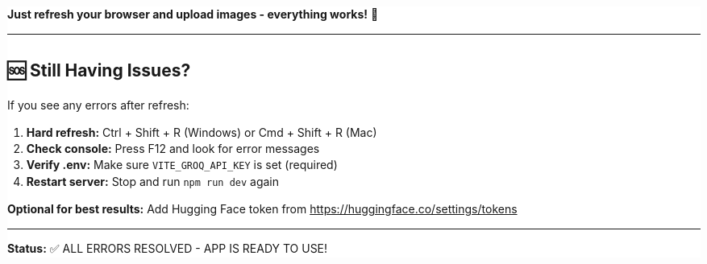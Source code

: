 **Just refresh your browser and upload images - everything works!** 🚀

---

## 🆘 Still Having Issues?

If you see any errors after refresh:

1. **Hard refresh:** Ctrl + Shift + R (Windows) or Cmd + Shift + R (Mac)
2. **Check console:** Press F12 and look for error messages
3. **Verify .env:** Make sure `VITE_GROQ_API_KEY` is set (required)
4. **Restart server:** Stop and run `npm run dev` again

**Optional for best results:** Add Hugging Face token from https://huggingface.co/settings/tokens

---

**Status:** ✅ ALL ERRORS RESOLVED - APP IS READY TO USE!
